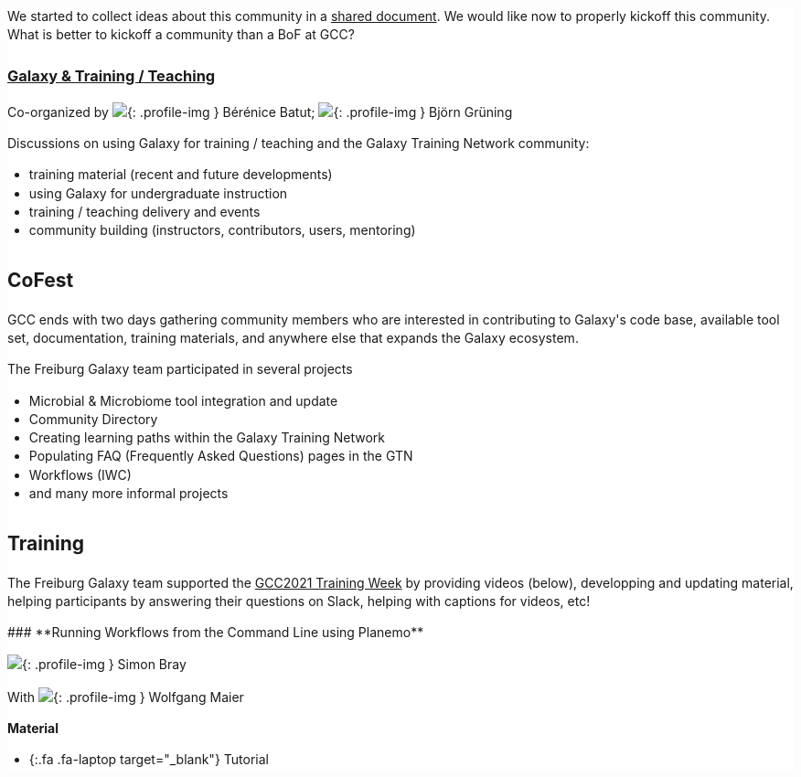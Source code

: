 We started to collect ideas about this community in a [shared document](https://docs.google.com/document/d/1btaPVcrE9Hr6gLQUsqdxHKX9IvtWaWINkLZ3_NcOhe8/edit). We would like now to properly kickoff this community. What is better to kickoff a community than a BoF at GCC?

### [**Galaxy & Training / Teaching**](https://gcc2021.sched.com/event/kFyJ/bof-galaxy-training-teaching) 

Co-organized by ![](https://github.com/bebatut.png){: .profile-img } Bérénice Batut; ![](https://github.com/bgruening.png){: .profile-img } Björn Grüning

Discussions on using Galaxy for training / teaching and the Galaxy Training Network community:
- training material (recent and future developments) 
- using Galaxy for undergraduate instruction
- training / teaching delivery and events 
- community building (instructors, contributors, users, mentoring)

## CoFest

GCC ends with two days gathering community members who are interested in contributing to Galaxy's code base, available tool set, documentation, training materials, and anywhere else that expands the Galaxy ecosystem.

The Freiburg Galaxy team participated in several projects

- Microbial & Microbiome tool integration and update
- Community Directory
- Creating learning paths within the Galaxy Training Network
- Populating FAQ (Frequently Asked Questions) pages in the GTN
- Workflows (IWC)
- and many more informal projects

## Training

The Freiburg Galaxy team supported the [GCC2021 Training Week](https://galaxyproject.org/events/gcc2021/training/) by providing videos (below), developping and updating material, helping participants by answering their questions on Slack, helping with captions for videos, etc!

<div class="row">
<div class="col-md-6" markdown="1">
<iframe width="100%" height="275" src="https://www.youtube.com/embed/o39QjVnLG68" title="YouTube video player" frameborder="0" allow="accelerometer; autoplay; clipboard-write; encrypted-media; gyroscope; picture-in-picture" allowfullscreen></iframe>
</div>
<div class="col-md-6" markdown="1">
### **Running Workflows from the Command Line using Planemo** 

![](https://github.com/simonbray.png){: .profile-img } Simon Bray

With ![](https://github.com/wm75.png){: .profile-img } Wolfgang Maier

**Material** 
- [](https://training.galaxyproject.org/training-material/topics/galaxy-interface/tutorials/workflow-automation/tutorial.html){:.fa .fa-laptop target="_blank"} Tutorial

